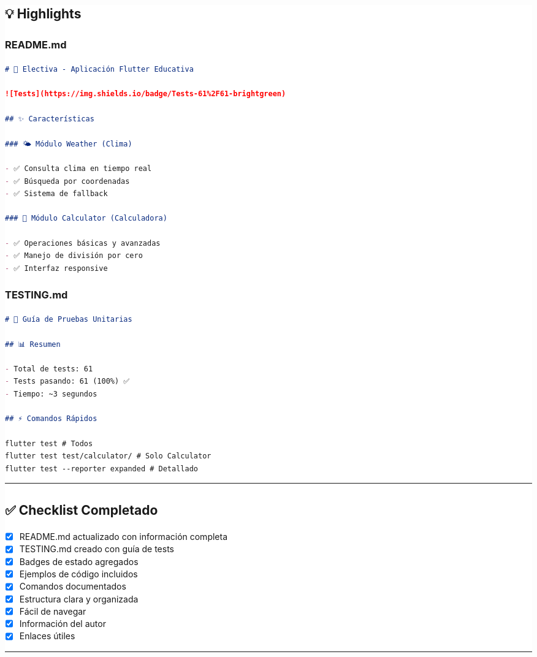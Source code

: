 
## 💡 Highlights

### README.md

```markdown
# 📱 Electiva - Aplicación Flutter Educativa

![Tests](https://img.shields.io/badge/Tests-61%2F61-brightgreen)

## ✨ Características

### 🌤️ Módulo Weather (Clima)

- ✅ Consulta clima en tiempo real
- ✅ Búsqueda por coordenadas
- ✅ Sistema de fallback

### 🧮 Módulo Calculator (Calculadora)

- ✅ Operaciones básicas y avanzadas
- ✅ Manejo de división por cero
- ✅ Interfaz responsive
```

### TESTING.md

```markdown
# 🧪 Guía de Pruebas Unitarias

## 📊 Resumen

- Total de tests: 61
- Tests pasando: 61 (100%) ✅
- Tiempo: ~3 segundos

## ⚡ Comandos Rápidos

flutter test # Todos
flutter test test/calculator/ # Solo Calculator
flutter test --reporter expanded # Detallado
```

---

## ✅ Checklist Completado

- [x] README.md actualizado con información completa
- [x] TESTING.md creado con guía de tests
- [x] Badges de estado agregados
- [x] Ejemplos de código incluidos
- [x] Comandos documentados
- [x] Estructura clara y organizada
- [x] Fácil de navegar
- [x] Información del autor
- [x] Enlaces útiles

---